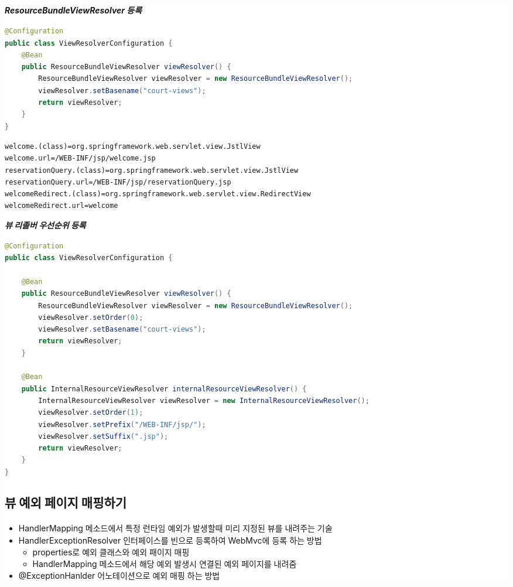 ***ResourceBundleViewResolver 등록***
```java
@Configuration
public class ViewResolverConfiguration {
    @Bean
    public ResourceBundleViewResolver viewResolver() {
        ResourceBundleViewResolver viewResolver = new ResourceBundleViewResolver();
        viewResolver.setBasename("court-views");
        return viewResolver;
    }
}
```
```code
welcome.(class)=org.springframework.web.servlet.view.JstlView
welcome.url=/WEB-INF/jsp/welcome.jsp
reservationQuery.(class)=org.springframework.web.servlet.view.JstlView
reservationQuery.url=/WEB-INF/jsp/reservationQuery.jsp
welcomeRedirect.(class)=org.springframework.web.servlet.view.RedirectView
welcomeRedirect.url=welcome

```

***뷰 리졸버 우선순위 등록***
```java
@Configuration
public class ViewResolverConfiguration {

    @Bean
    public ResourceBundleViewResolver viewResolver() {
        ResourceBundleViewResolver viewResolver = new ResourceBundleViewResolver();
        viewResolver.setOrder(0);
        viewResolver.setBasename("court-views");
        return viewResolver;
    }

    @Bean
    public InternalResourceViewResolver internalResourceViewResolver() {
        InternalResourceViewResolver viewResolver = new InternalResourceViewResolver();
        viewResolver.setOrder(1);
        viewResolver.setPrefix("/WEB-INF/jsp/");
        viewResolver.setSuffix(".jsp");
        return viewResolver;
    }
}
```


## 뷰 예외 페이지 매핑하기
- HandlerMapping 메소드에서 특정 런타임 예외가 발생할때 미리 지정된 뷰를 내려주는 기술
- HandlerExceptionResolver 인터페이스를 빈으로 등록하여 WebMvc에 등록 하는 방법
    - properties로 예외 클래스와 예외 패이지 매핑
    - HandlerMapping 메소드에서 해당 예외 발생시 연결된 예외 페이지를 내려줌
- @ExceptionHanlder 어노테이션으로 예외 매핑 하는 방법
